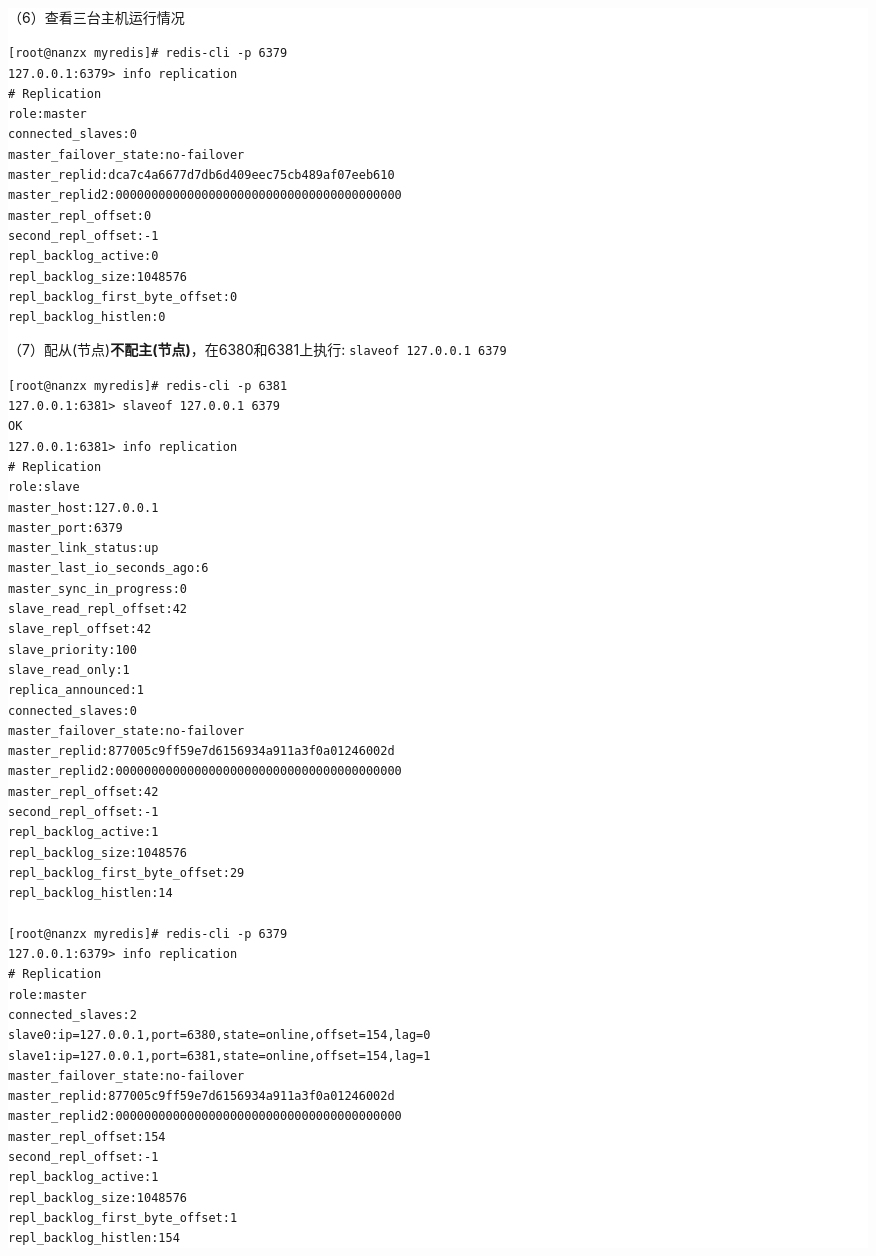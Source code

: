 （6）查看三台主机运行情况

```shell
[root@nanzx myredis]# redis-cli -p 6379
127.0.0.1:6379> info replication
# Replication
role:master
connected_slaves:0
master_failover_state:no-failover
master_replid:dca7c4a6677d7db6d409eec75cb489af07eeb610
master_replid2:0000000000000000000000000000000000000000
master_repl_offset:0
second_repl_offset:-1
repl_backlog_active:0
repl_backlog_size:1048576
repl_backlog_first_byte_offset:0
repl_backlog_histlen:0
```

（7）配从(节点)**不配主(节点)**，在6380和6381上执行: `slaveof 127.0.0.1 6379`

```shell
[root@nanzx myredis]# redis-cli -p 6381
127.0.0.1:6381> slaveof 127.0.0.1 6379
OK
127.0.0.1:6381> info replication
# Replication
role:slave
master_host:127.0.0.1
master_port:6379
master_link_status:up
master_last_io_seconds_ago:6
master_sync_in_progress:0
slave_read_repl_offset:42
slave_repl_offset:42
slave_priority:100
slave_read_only:1
replica_announced:1
connected_slaves:0
master_failover_state:no-failover
master_replid:877005c9ff59e7d6156934a911a3f0a01246002d
master_replid2:0000000000000000000000000000000000000000
master_repl_offset:42
second_repl_offset:-1
repl_backlog_active:1
repl_backlog_size:1048576
repl_backlog_first_byte_offset:29
repl_backlog_histlen:14

[root@nanzx myredis]# redis-cli -p 6379
127.0.0.1:6379> info replication
# Replication
role:master
connected_slaves:2
slave0:ip=127.0.0.1,port=6380,state=online,offset=154,lag=0
slave1:ip=127.0.0.1,port=6381,state=online,offset=154,lag=1
master_failover_state:no-failover
master_replid:877005c9ff59e7d6156934a911a3f0a01246002d
master_replid2:0000000000000000000000000000000000000000
master_repl_offset:154
second_repl_offset:-1
repl_backlog_active:1
repl_backlog_size:1048576
repl_backlog_first_byte_offset:1
repl_backlog_histlen:154
```